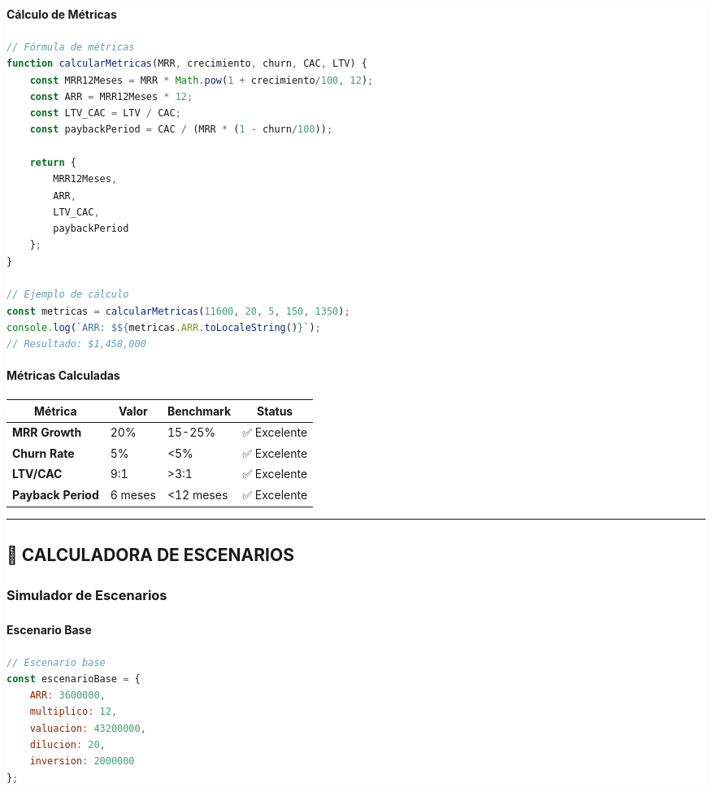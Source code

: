 #### **Cálculo de Métricas**
```javascript
// Fórmula de métricas
function calcularMetricas(MRR, crecimiento, churn, CAC, LTV) {
    const MRR12Meses = MRR * Math.pow(1 + crecimiento/100, 12);
    const ARR = MRR12Meses * 12;
    const LTV_CAC = LTV / CAC;
    const paybackPeriod = CAC / (MRR * (1 - churn/100));
    
    return {
        MRR12Meses,
        ARR,
        LTV_CAC,
        paybackPeriod
    };
}

// Ejemplo de cálculo
const metricas = calcularMetricas(11600, 20, 5, 150, 1350);
console.log(`ARR: $${metricas.ARR.toLocaleString()}`);
// Resultado: $1,458,000
```

#### **Métricas Calculadas**
| **Métrica** | **Valor** | **Benchmark** | **Status** |
|-------------|-----------|---------------|------------|
| **MRR Growth** | 20% | 15-25% | ✅ Excelente |
| **Churn Rate** | 5% | <5% | ✅ Excelente |
| **LTV/CAC** | 9:1 | >3:1 | ✅ Excelente |
| **Payback Period** | 6 meses | <12 meses | ✅ Excelente |

---

## 🎯 CALCULADORA DE ESCENARIOS

### **Simulador de Escenarios**

#### **Escenario Base**
```javascript
// Escenario base
const escenarioBase = {
    ARR: 3600000,
    multiplico: 12,
    valuacion: 43200000,
    dilucion: 20,
    inversion: 2000000
};
```
